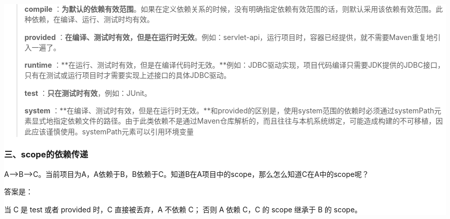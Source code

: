 > **compile** ：**为默认的依赖有效范围**。如果在定义依赖关系的时候，没有明确指定依赖有效范围的话，则默认采用该依赖有效范围。此种依赖，在编译、运行、测试时均有效。
>
> **provided** ：**在编译、测试时有效，但是在运行时无效**。例如：servlet-api，运行项目时，容器已经提供，就不需要Maven重复地引入一遍了。
>
> **runtime** ：**在运行、测试时有效，但是在编译代码时无效。**例如：JDBC驱动实现，项目代码编译只需要JDK提供的JDBC接口，只有在测试或运行项目时才需要实现上述接口的具体JDBC驱动。
>
> **test** ：**只在测试时有效**，例如：JUnit。
>
> **system** ：**在编译、测试时有效，但是在运行时无效。**和provided的区别是，使用system范围的依赖时必须通过systemPath元素显式地指定依赖文件的路径。由于此类依赖不是通过Maven仓库解析的，而且往往与本机系统绑定，可能造成构建的不可移植，因此应该谨慎使用。systemPath元素可以引用环境变量

### 三、scope的依赖传递

A–>B–>C。当前项目为A，A依赖于B，B依赖于C。知道B在A项目中的scope，那么怎么知道C在A中的scope呢？

答案是： 

当 C 是 test 或者 provided 时，C 直接被丢弃，A 不依赖 C； 
否则 A 依赖 C，C 的 scope 继承于 B 的 scope。